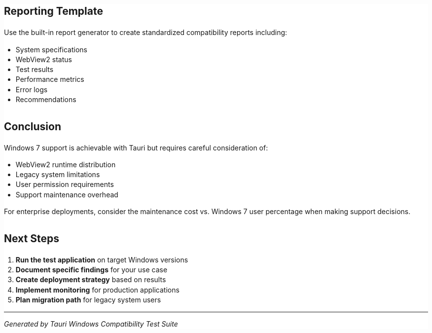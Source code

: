 ## Reporting Template

Use the built-in report generator to create standardized compatibility reports including:

- System specifications
- WebView2 status
- Test results
- Performance metrics
- Error logs
- Recommendations

## Conclusion

Windows 7 support is achievable with Tauri but requires careful consideration of:
- WebView2 runtime distribution
- Legacy system limitations  
- User permission requirements
- Support maintenance overhead

For enterprise deployments, consider the maintenance cost vs. Windows 7 user percentage when making support decisions.

## Next Steps

1. **Run the test application** on target Windows versions
2. **Document specific findings** for your use case
3. **Create deployment strategy** based on results
4. **Implement monitoring** for production applications
5. **Plan migration path** for legacy system users

---

*Generated by Tauri Windows Compatibility Test Suite*
